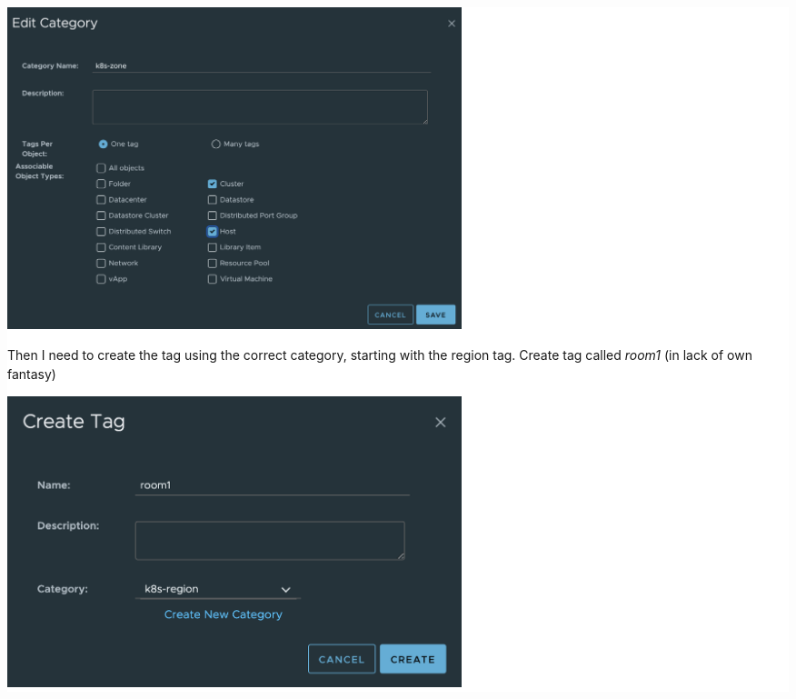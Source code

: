 <img src=images/image-20230831112709293.png style="width:500px" />

Then I need to create the tag using the correct category, starting with the region tag.
Create tag called *room1* (in lack of own fantasy) 

<img src=images/image-20230831113118169.png style="width:500px" />